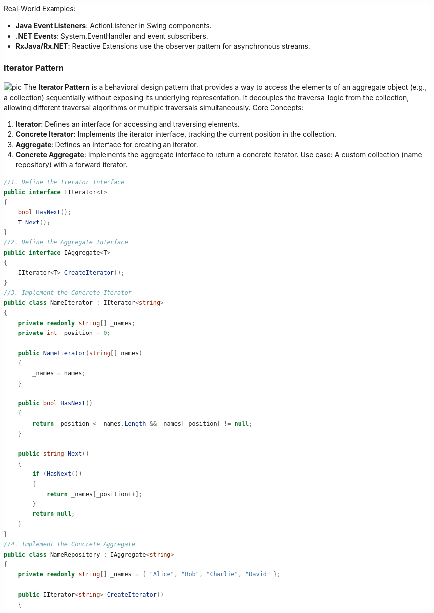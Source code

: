 ```
```
Real-World Examples:
- **Java Event Listeners**: ActionListener in Swing components.
- **.NET Events**: System.EventHandler and event subscribers.
- **RxJava/Rx.NET**: Reactive Extensions use the observer pattern for asynchronous streams.
### Iterator Pattern<a name="iterator-pattern"></a>
![pic](3-1.png)
The **Iterator Pattern** is a behavioral design pattern that provides a way to access the elements of an aggregate object (e.g., a collection) sequentially without exposing its underlying representation. It decouples the traversal logic from the collection, allowing different traversal algorithms or multiple traversals simultaneously.
Core Concepts:
1. **Iterator**: Defines an interface for accessing and traversing elements.
2. **Concrete Iterator**: Implements the iterator interface, tracking the current position in the collection.
3. **Aggregate**: Defines an interface for creating an iterator.
4. **Concrete Aggregate**: Implements the aggregate interface to return a concrete iterator.
Use case: A custom collection (name repository) with a forward iterator.
```csharp
//1. Define the Iterator Interface
public interface IIterator<T>  
{  
    bool HasNext();  
    T Next();  
}  
//2. Define the Aggregate Interface
public interface IAggregate<T>  
{  
    IIterator<T> CreateIterator();  
}  
//3. Implement the Concrete Iterator
public class NameIterator : IIterator<string>  
{  
    private readonly string[] _names;  
    private int _position = 0;  

    public NameIterator(string[] names)  
    {  
        _names = names;  
    }  

    public bool HasNext()  
    {  
        return _position < _names.Length && _names[_position] != null;  
    }  

    public string Next()  
    {  
        if (HasNext())  
        {  
            return _names[_position++];  
        }  
        return null;  
    }  
}  
//4. Implement the Concrete Aggregate
public class NameRepository : IAggregate<string>  
{  
    private readonly string[] _names = { "Alice", "Bob", "Charlie", "David" };  

    public IIterator<string> CreateIterator()  
    {  
```